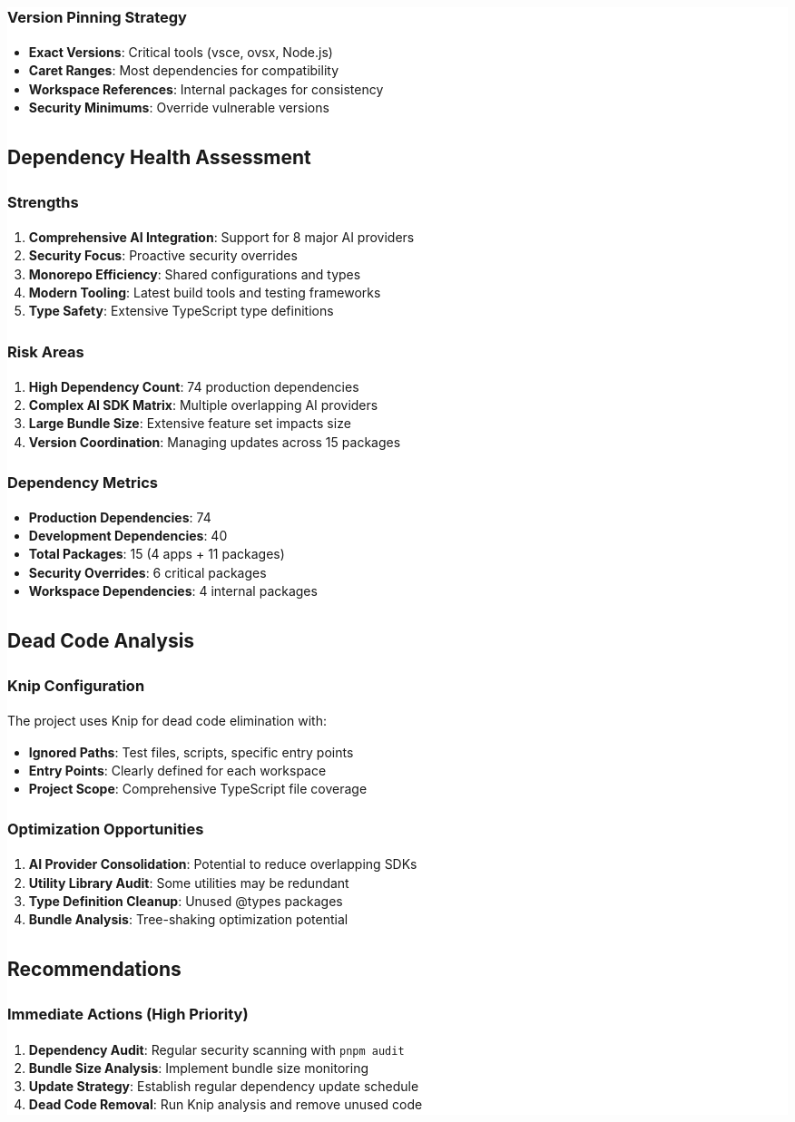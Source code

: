 ### Version Pinning Strategy
- **Exact Versions**: Critical tools (vsce, ovsx, Node.js)
- **Caret Ranges**: Most dependencies for compatibility
- **Workspace References**: Internal packages for consistency
- **Security Minimums**: Override vulnerable versions

## Dependency Health Assessment

### Strengths
1. **Comprehensive AI Integration**: Support for 8 major AI providers
2. **Security Focus**: Proactive security overrides
3. **Monorepo Efficiency**: Shared configurations and types
4. **Modern Tooling**: Latest build tools and testing frameworks
5. **Type Safety**: Extensive TypeScript type definitions

### Risk Areas
1. **High Dependency Count**: 74 production dependencies
2. **Complex AI SDK Matrix**: Multiple overlapping AI providers
3. **Large Bundle Size**: Extensive feature set impacts size
4. **Version Coordination**: Managing updates across 15 packages

### Dependency Metrics
- **Production Dependencies**: 74
- **Development Dependencies**: 40
- **Total Packages**: 15 (4 apps + 11 packages)
- **Security Overrides**: 6 critical packages
- **Workspace Dependencies**: 4 internal packages

## Dead Code Analysis

### Knip Configuration
The project uses Knip for dead code elimination with:
- **Ignored Paths**: Test files, scripts, specific entry points
- **Entry Points**: Clearly defined for each workspace
- **Project Scope**: Comprehensive TypeScript file coverage

### Optimization Opportunities
1. **AI Provider Consolidation**: Potential to reduce overlapping SDKs
2. **Utility Library Audit**: Some utilities may be redundant
3. **Type Definition Cleanup**: Unused @types packages
4. **Bundle Analysis**: Tree-shaking optimization potential

## Recommendations

### Immediate Actions (High Priority)
1. **Dependency Audit**: Regular security scanning with `pnpm audit`
2. **Bundle Size Analysis**: Implement bundle size monitoring
3. **Update Strategy**: Establish regular dependency update schedule
4. **Dead Code Removal**: Run Knip analysis and remove unused code
